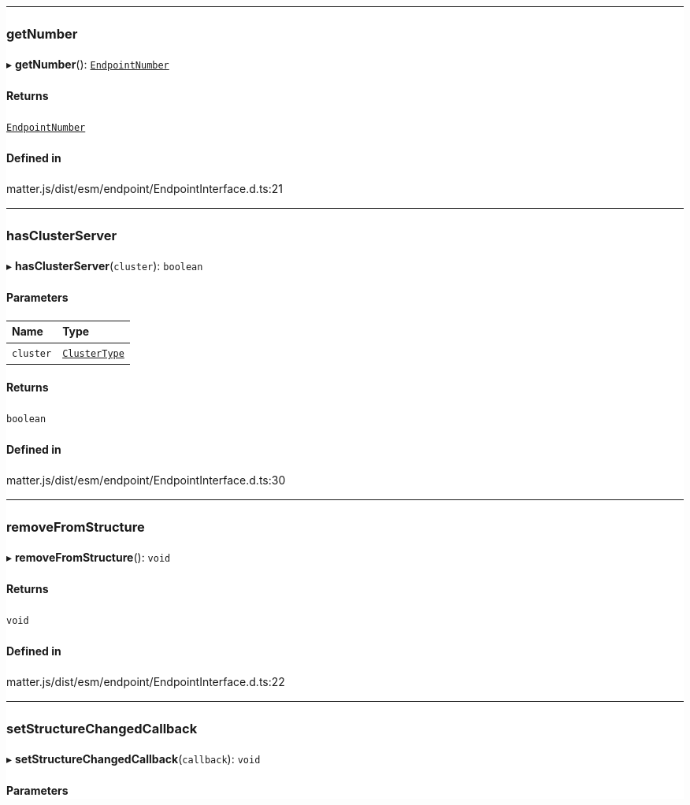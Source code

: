 ___

### getNumber

▸ **getNumber**(): [`EndpointNumber`](../modules/internal_.md#endpointnumber)

#### Returns

[`EndpointNumber`](../modules/internal_.md#endpointnumber)

#### Defined in

matter.js/dist/esm/endpoint/EndpointInterface.d.ts:21

___

### hasClusterServer

▸ **hasClusterServer**(`cluster`): `boolean`

#### Parameters

| Name | Type |
| :------ | :------ |
| `cluster` | [`ClusterType`](internal_.ClusterType-1.md) |

#### Returns

`boolean`

#### Defined in

matter.js/dist/esm/endpoint/EndpointInterface.d.ts:30

___

### removeFromStructure

▸ **removeFromStructure**(): `void`

#### Returns

`void`

#### Defined in

matter.js/dist/esm/endpoint/EndpointInterface.d.ts:22

___

### setStructureChangedCallback

▸ **setStructureChangedCallback**(`callback`): `void`

#### Parameters
